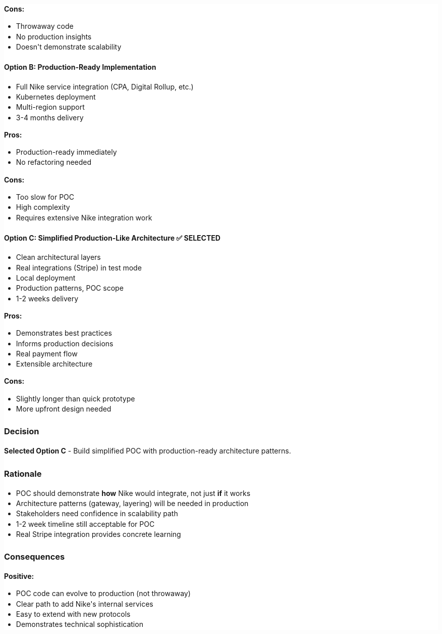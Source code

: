 **Cons:**
- Throwaway code
- No production insights
- Doesn't demonstrate scalability

#### Option B: Production-Ready Implementation
- Full Nike service integration (CPA, Digital Rollup, etc.)
- Kubernetes deployment
- Multi-region support
- 3-4 months delivery

**Pros:**
- Production-ready immediately
- No refactoring needed

**Cons:**
- Too slow for POC
- High complexity
- Requires extensive Nike integration work

#### Option C: Simplified Production-Like Architecture ✅ SELECTED
- Clean architectural layers
- Real integrations (Stripe) in test mode
- Local deployment
- Production patterns, POC scope
- 1-2 weeks delivery

**Pros:**
- Demonstrates best practices
- Informs production decisions
- Real payment flow
- Extensible architecture

**Cons:**
- Slightly longer than quick prototype
- More upfront design needed

### Decision

**Selected Option C** - Build simplified POC with production-ready architecture patterns.

### Rationale

- POC should demonstrate **how** Nike would integrate, not just **if** it works
- Architecture patterns (gateway, layering) will be needed in production
- Stakeholders need confidence in scalability path
- 1-2 week timeline still acceptable for POC
- Real Stripe integration provides concrete learning

### Consequences

**Positive:**
- POC code can evolve to production (not throwaway)
- Clear path to add Nike's internal services
- Easy to extend with new protocols
- Demonstrates technical sophistication
